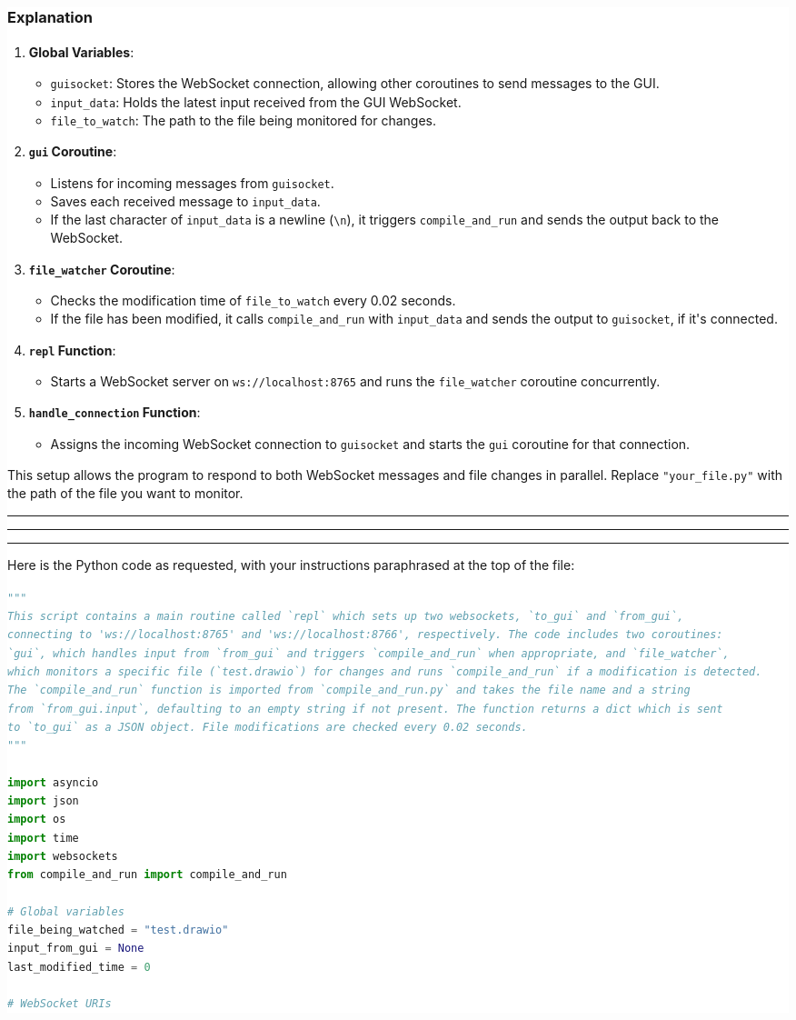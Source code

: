 ### Explanation

1. **Global Variables**:
   - `guisocket`: Stores the WebSocket connection, allowing other coroutines to send messages to the GUI.
   - `input_data`: Holds the latest input received from the GUI WebSocket.
   - `file_to_watch`: The path to the file being monitored for changes.

2. **`gui` Coroutine**:
   - Listens for incoming messages from `guisocket`.
   - Saves each received message to `input_data`.
   - If the last character of `input_data` is a newline (`\n`), it triggers `compile_and_run` and sends the output back to the WebSocket.

3. **`file_watcher` Coroutine**:
   - Checks the modification time of `file_to_watch` every 0.02 seconds.
   - If the file has been modified, it calls `compile_and_run` with `input_data` and sends the output to `guisocket`, if it's connected.

4. **`repl` Function**:
   - Starts a WebSocket server on `ws://localhost:8765` and runs the `file_watcher` coroutine concurrently.

5. **`handle_connection` Function**:
   - Assigns the incoming WebSocket connection to `guisocket` and starts the `gui` coroutine for that connection. 

This setup allows the program to respond to both WebSocket messages and file changes in parallel. Replace `"your_file.py"` with the path of the file you want to monitor.

---
---
---

Here is the Python code as requested, with your instructions paraphrased at the top of the file:

```python
"""
This script contains a main routine called `repl` which sets up two websockets, `to_gui` and `from_gui`,
connecting to 'ws://localhost:8765' and 'ws://localhost:8766', respectively. The code includes two coroutines:
`gui`, which handles input from `from_gui` and triggers `compile_and_run` when appropriate, and `file_watcher`,
which monitors a specific file (`test.drawio`) for changes and runs `compile_and_run` if a modification is detected.
The `compile_and_run` function is imported from `compile_and_run.py` and takes the file name and a string
from `from_gui.input`, defaulting to an empty string if not present. The function returns a dict which is sent
to `to_gui` as a JSON object. File modifications are checked every 0.02 seconds.
"""

import asyncio
import json
import os
import time
import websockets
from compile_and_run import compile_and_run

# Global variables
file_being_watched = "test.drawio"
input_from_gui = None
last_modified_time = 0

# WebSocket URIs
```